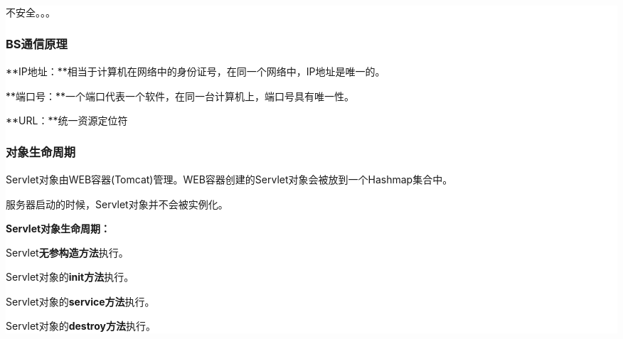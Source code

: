 不安全。。。



### BS通信原理

**IP地址：**相当于计算机在网络中的身份证号，在同一个网络中，IP地址是唯一的。

**端口号：**一个端口代表一个软件，在同一台计算机上，端口号具有唯一性。

**URL：**统一资源定位符



### 对象生命周期

Servlet对象由WEB容器(Tomcat)管理。WEB容器创建的Servlet对象会被放到一个Hashmap集合中。

服务器启动的时候，Servlet对象并不会被实例化。



**Servlet对象生命周期：**

Servlet**无参构造方法**执行。

Servlet对象的**init方法**执行。

Servlet对象的**service方法**执行。

Servlet对象的**destroy方法**执行。















































